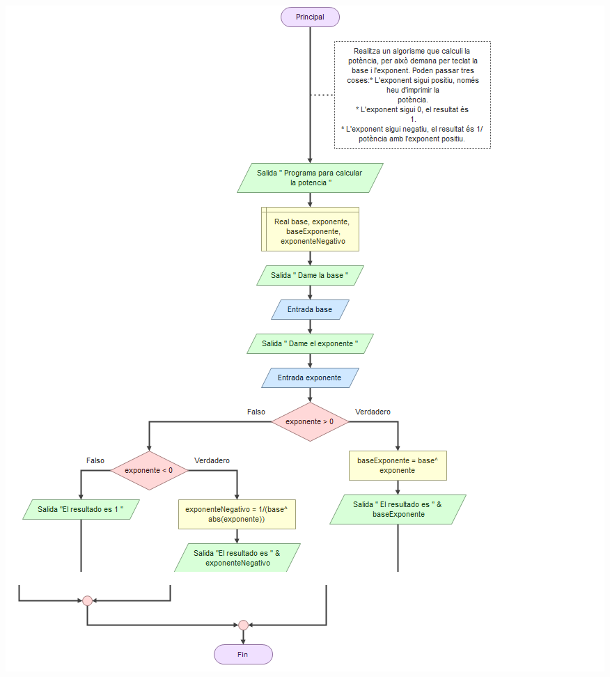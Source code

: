 ![1715181961388](image/080524_Estructuras_condicionales/1715181961388.png)

![1715177164238](image/080524_Estructuras_condicionales/1715177164238.png)
